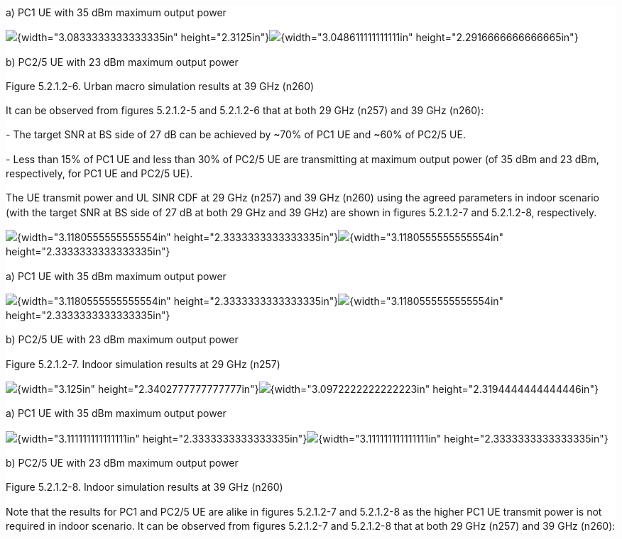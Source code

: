 a\) PC1 UE with 35 dBm maximum output power

![](./media/image25.emf){width="3.0833333333333335in"
height="2.3125in"}![](./media/image26.emf){width="3.048611111111111in"
height="2.2916666666666665in"}

b\) PC2/5 UE with 23 dBm maximum output power

Figure 5.2.1.2-6. Urban macro simulation results at 39 GHz (n260)

It can be observed from figures 5.2.1.2-5 and 5.2.1.2-6 that at both 29
GHz (n257) and 39 GHz (n260):

\- The target SNR at BS side of 27 dB can be achieved by \~70% of PC1 UE
and \~60% of PC2/5 UE.

\- Less than 15% of PC1 UE and less than 30% of PC2/5 UE are
transmitting at maximum output power (of 35 dBm and 23 dBm,
respectively, for PC1 UE and PC2/5 UE).

The UE transmit power and UL SINR CDF at 29 GHz (n257) and 39 GHz (n260)
using the agreed parameters in indoor scenario (with the target SNR at
BS side of 27 dB at both 29 GHz and 39 GHz) are shown in figures
5.2.1.2-7 and 5.2.1.2-8, respectively.

![](./media/image27.emf){width="3.1180555555555554in"
height="2.3333333333333335in"}![](./media/image28.emf){width="3.1180555555555554in"
height="2.3333333333333335in"}

a\) PC1 UE with 35 dBm maximum output power

![](./media/image29.emf){width="3.1180555555555554in"
height="2.3333333333333335in"}![](./media/image30.emf){width="3.1180555555555554in"
height="2.3333333333333335in"}

b\) PC2/5 UE with 23 dBm maximum output power

Figure 5.2.1.2-7. Indoor simulation results at 29 GHz (n257)

![](./media/image31.emf){width="3.125in"
height="2.3402777777777777in"}![](./media/image32.emf){width="3.0972222222222223in"
height="2.3194444444444446in"}

a\) PC1 UE with 35 dBm maximum output power

![](./media/image33.emf){width="3.111111111111111in"
height="2.3333333333333335in"}![](./media/image34.emf){width="3.111111111111111in"
height="2.3333333333333335in"}

b\) PC2/5 UE with 23 dBm maximum output power

Figure 5.2.1.2-8. Indoor simulation results at 39 GHz (n260)

Note that the results for PC1 and PC2/5 UE are alike in figures
5.2.1.2-7 and 5.2.1.2-8 as the higher PC1 UE transmit power is not
required in indoor scenario. It can be observed from figures 5.2.1.2-7
and 5.2.1.2-8 that at both 29 GHz (n257) and 39 GHz (n260):
